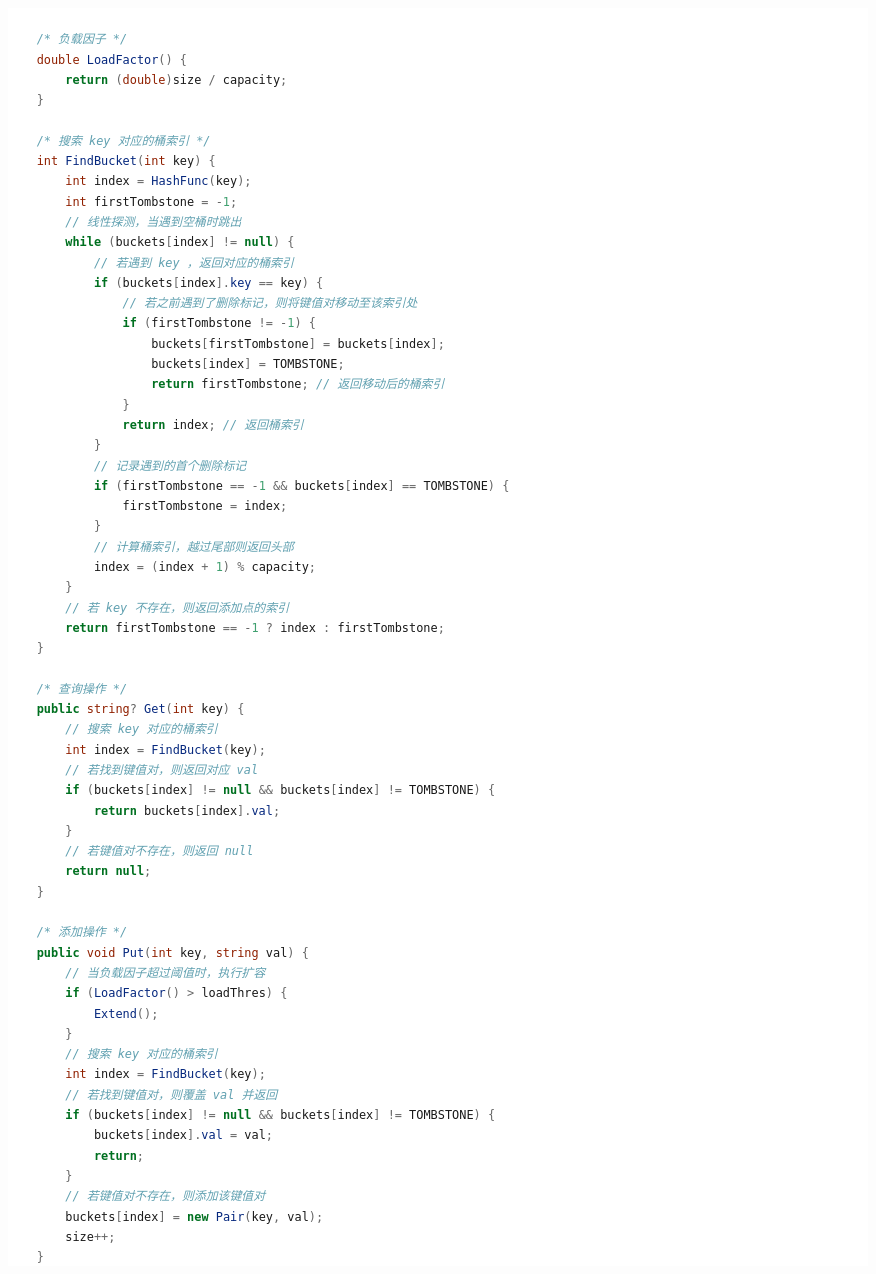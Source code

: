 ```C#

    /* 负载因子 */
    double LoadFactor() {
        return (double)size / capacity;
    }

    /* 搜索 key 对应的桶索引 */
    int FindBucket(int key) {
        int index = HashFunc(key);
        int firstTombstone = -1;
        // 线性探测，当遇到空桶时跳出
        while (buckets[index] != null) {
            // 若遇到 key ，返回对应的桶索引
            if (buckets[index].key == key) {
                // 若之前遇到了删除标记，则将键值对移动至该索引处
                if (firstTombstone != -1) {
                    buckets[firstTombstone] = buckets[index];
                    buckets[index] = TOMBSTONE;
                    return firstTombstone; // 返回移动后的桶索引
                }
                return index; // 返回桶索引
            }
            // 记录遇到的首个删除标记
            if (firstTombstone == -1 && buckets[index] == TOMBSTONE) {
                firstTombstone = index;
            }
            // 计算桶索引，越过尾部则返回头部
            index = (index + 1) % capacity;
        }
        // 若 key 不存在，则返回添加点的索引
        return firstTombstone == -1 ? index : firstTombstone;
    }

    /* 查询操作 */
    public string? Get(int key) {
        // 搜索 key 对应的桶索引
        int index = FindBucket(key);
        // 若找到键值对，则返回对应 val
        if (buckets[index] != null && buckets[index] != TOMBSTONE) {
            return buckets[index].val;
        }
        // 若键值对不存在，则返回 null
        return null;
    }

    /* 添加操作 */
    public void Put(int key, string val) {
        // 当负载因子超过阈值时，执行扩容
        if (LoadFactor() > loadThres) {
            Extend();
        }
        // 搜索 key 对应的桶索引
        int index = FindBucket(key);
        // 若找到键值对，则覆盖 val 并返回
        if (buckets[index] != null && buckets[index] != TOMBSTONE) {
            buckets[index].val = val;
            return;
        }
        // 若键值对不存在，则添加该键值对
        buckets[index] = new Pair(key, val);
        size++;
    }

```